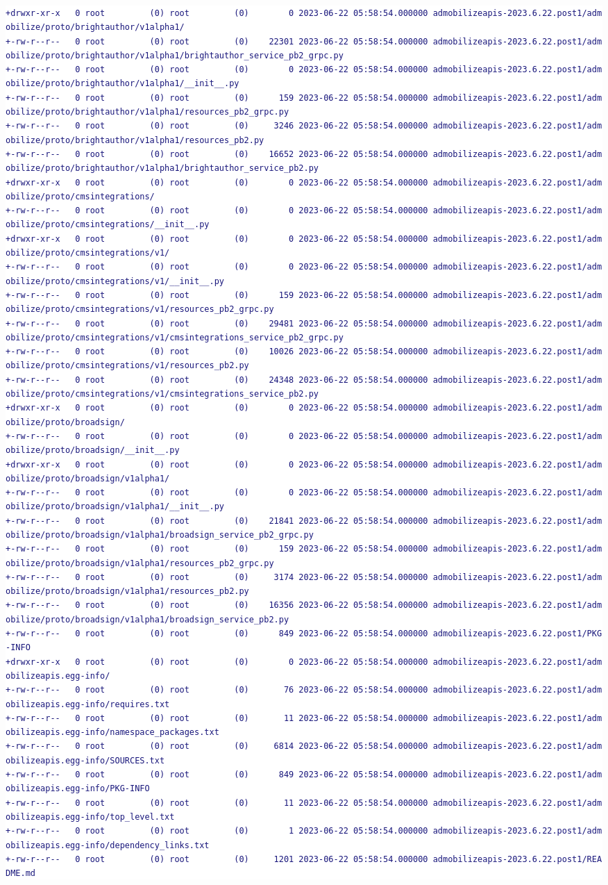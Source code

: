 ```diff
+drwxr-xr-x   0 root         (0) root         (0)        0 2023-06-22 05:58:54.000000 admobilizeapis-2023.6.22.post1/admobilize/proto/brightauthor/v1alpha1/
+-rw-r--r--   0 root         (0) root         (0)    22301 2023-06-22 05:58:54.000000 admobilizeapis-2023.6.22.post1/admobilize/proto/brightauthor/v1alpha1/brightauthor_service_pb2_grpc.py
+-rw-r--r--   0 root         (0) root         (0)        0 2023-06-22 05:58:54.000000 admobilizeapis-2023.6.22.post1/admobilize/proto/brightauthor/v1alpha1/__init__.py
+-rw-r--r--   0 root         (0) root         (0)      159 2023-06-22 05:58:54.000000 admobilizeapis-2023.6.22.post1/admobilize/proto/brightauthor/v1alpha1/resources_pb2_grpc.py
+-rw-r--r--   0 root         (0) root         (0)     3246 2023-06-22 05:58:54.000000 admobilizeapis-2023.6.22.post1/admobilize/proto/brightauthor/v1alpha1/resources_pb2.py
+-rw-r--r--   0 root         (0) root         (0)    16652 2023-06-22 05:58:54.000000 admobilizeapis-2023.6.22.post1/admobilize/proto/brightauthor/v1alpha1/brightauthor_service_pb2.py
+drwxr-xr-x   0 root         (0) root         (0)        0 2023-06-22 05:58:54.000000 admobilizeapis-2023.6.22.post1/admobilize/proto/cmsintegrations/
+-rw-r--r--   0 root         (0) root         (0)        0 2023-06-22 05:58:54.000000 admobilizeapis-2023.6.22.post1/admobilize/proto/cmsintegrations/__init__.py
+drwxr-xr-x   0 root         (0) root         (0)        0 2023-06-22 05:58:54.000000 admobilizeapis-2023.6.22.post1/admobilize/proto/cmsintegrations/v1/
+-rw-r--r--   0 root         (0) root         (0)        0 2023-06-22 05:58:54.000000 admobilizeapis-2023.6.22.post1/admobilize/proto/cmsintegrations/v1/__init__.py
+-rw-r--r--   0 root         (0) root         (0)      159 2023-06-22 05:58:54.000000 admobilizeapis-2023.6.22.post1/admobilize/proto/cmsintegrations/v1/resources_pb2_grpc.py
+-rw-r--r--   0 root         (0) root         (0)    29481 2023-06-22 05:58:54.000000 admobilizeapis-2023.6.22.post1/admobilize/proto/cmsintegrations/v1/cmsintegrations_service_pb2_grpc.py
+-rw-r--r--   0 root         (0) root         (0)    10026 2023-06-22 05:58:54.000000 admobilizeapis-2023.6.22.post1/admobilize/proto/cmsintegrations/v1/resources_pb2.py
+-rw-r--r--   0 root         (0) root         (0)    24348 2023-06-22 05:58:54.000000 admobilizeapis-2023.6.22.post1/admobilize/proto/cmsintegrations/v1/cmsintegrations_service_pb2.py
+drwxr-xr-x   0 root         (0) root         (0)        0 2023-06-22 05:58:54.000000 admobilizeapis-2023.6.22.post1/admobilize/proto/broadsign/
+-rw-r--r--   0 root         (0) root         (0)        0 2023-06-22 05:58:54.000000 admobilizeapis-2023.6.22.post1/admobilize/proto/broadsign/__init__.py
+drwxr-xr-x   0 root         (0) root         (0)        0 2023-06-22 05:58:54.000000 admobilizeapis-2023.6.22.post1/admobilize/proto/broadsign/v1alpha1/
+-rw-r--r--   0 root         (0) root         (0)        0 2023-06-22 05:58:54.000000 admobilizeapis-2023.6.22.post1/admobilize/proto/broadsign/v1alpha1/__init__.py
+-rw-r--r--   0 root         (0) root         (0)    21841 2023-06-22 05:58:54.000000 admobilizeapis-2023.6.22.post1/admobilize/proto/broadsign/v1alpha1/broadsign_service_pb2_grpc.py
+-rw-r--r--   0 root         (0) root         (0)      159 2023-06-22 05:58:54.000000 admobilizeapis-2023.6.22.post1/admobilize/proto/broadsign/v1alpha1/resources_pb2_grpc.py
+-rw-r--r--   0 root         (0) root         (0)     3174 2023-06-22 05:58:54.000000 admobilizeapis-2023.6.22.post1/admobilize/proto/broadsign/v1alpha1/resources_pb2.py
+-rw-r--r--   0 root         (0) root         (0)    16356 2023-06-22 05:58:54.000000 admobilizeapis-2023.6.22.post1/admobilize/proto/broadsign/v1alpha1/broadsign_service_pb2.py
+-rw-r--r--   0 root         (0) root         (0)      849 2023-06-22 05:58:54.000000 admobilizeapis-2023.6.22.post1/PKG-INFO
+drwxr-xr-x   0 root         (0) root         (0)        0 2023-06-22 05:58:54.000000 admobilizeapis-2023.6.22.post1/admobilizeapis.egg-info/
+-rw-r--r--   0 root         (0) root         (0)       76 2023-06-22 05:58:54.000000 admobilizeapis-2023.6.22.post1/admobilizeapis.egg-info/requires.txt
+-rw-r--r--   0 root         (0) root         (0)       11 2023-06-22 05:58:54.000000 admobilizeapis-2023.6.22.post1/admobilizeapis.egg-info/namespace_packages.txt
+-rw-r--r--   0 root         (0) root         (0)     6814 2023-06-22 05:58:54.000000 admobilizeapis-2023.6.22.post1/admobilizeapis.egg-info/SOURCES.txt
+-rw-r--r--   0 root         (0) root         (0)      849 2023-06-22 05:58:54.000000 admobilizeapis-2023.6.22.post1/admobilizeapis.egg-info/PKG-INFO
+-rw-r--r--   0 root         (0) root         (0)       11 2023-06-22 05:58:54.000000 admobilizeapis-2023.6.22.post1/admobilizeapis.egg-info/top_level.txt
+-rw-r--r--   0 root         (0) root         (0)        1 2023-06-22 05:58:54.000000 admobilizeapis-2023.6.22.post1/admobilizeapis.egg-info/dependency_links.txt
+-rw-r--r--   0 root         (0) root         (0)     1201 2023-06-22 05:58:54.000000 admobilizeapis-2023.6.22.post1/README.md
```